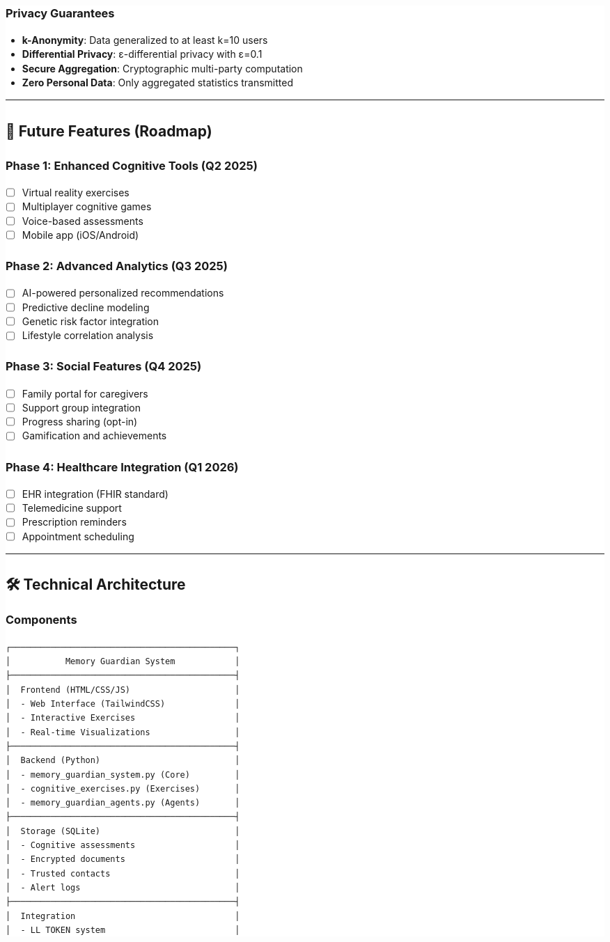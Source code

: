 ### Privacy Guarantees
- **k-Anonymity**: Data generalized to at least k=10 users
- **Differential Privacy**: ε-differential privacy with ε=0.1
- **Secure Aggregation**: Cryptographic multi-party computation
- **Zero Personal Data**: Only aggregated statistics transmitted

---

## 📱 Future Features (Roadmap)

### Phase 1: Enhanced Cognitive Tools (Q2 2025)
- [ ] Virtual reality exercises
- [ ] Multiplayer cognitive games
- [ ] Voice-based assessments
- [ ] Mobile app (iOS/Android)

### Phase 2: Advanced Analytics (Q3 2025)
- [ ] AI-powered personalized recommendations
- [ ] Predictive decline modeling
- [ ] Genetic risk factor integration
- [ ] Lifestyle correlation analysis

### Phase 3: Social Features (Q4 2025)
- [ ] Family portal for caregivers
- [ ] Support group integration
- [ ] Progress sharing (opt-in)
- [ ] Gamification and achievements

### Phase 4: Healthcare Integration (Q1 2026)
- [ ] EHR integration (FHIR standard)
- [ ] Telemedicine support
- [ ] Prescription reminders
- [ ] Appointment scheduling

---

## 🛠️ Technical Architecture

### Components
```
┌─────────────────────────────────────────────┐
│           Memory Guardian System            │
├─────────────────────────────────────────────┤
│  Frontend (HTML/CSS/JS)                     │
│  - Web Interface (TailwindCSS)              │
│  - Interactive Exercises                    │
│  - Real-time Visualizations                 │
├─────────────────────────────────────────────┤
│  Backend (Python)                           │
│  - memory_guardian_system.py (Core)         │
│  - cognitive_exercises.py (Exercises)       │
│  - memory_guardian_agents.py (Agents)       │
├─────────────────────────────────────────────┤
│  Storage (SQLite)                           │
│  - Cognitive assessments                    │
│  - Encrypted documents                      │
│  - Trusted contacts                         │
│  - Alert logs                               │
├─────────────────────────────────────────────┤
│  Integration                                │
│  - LL TOKEN system                          │
```